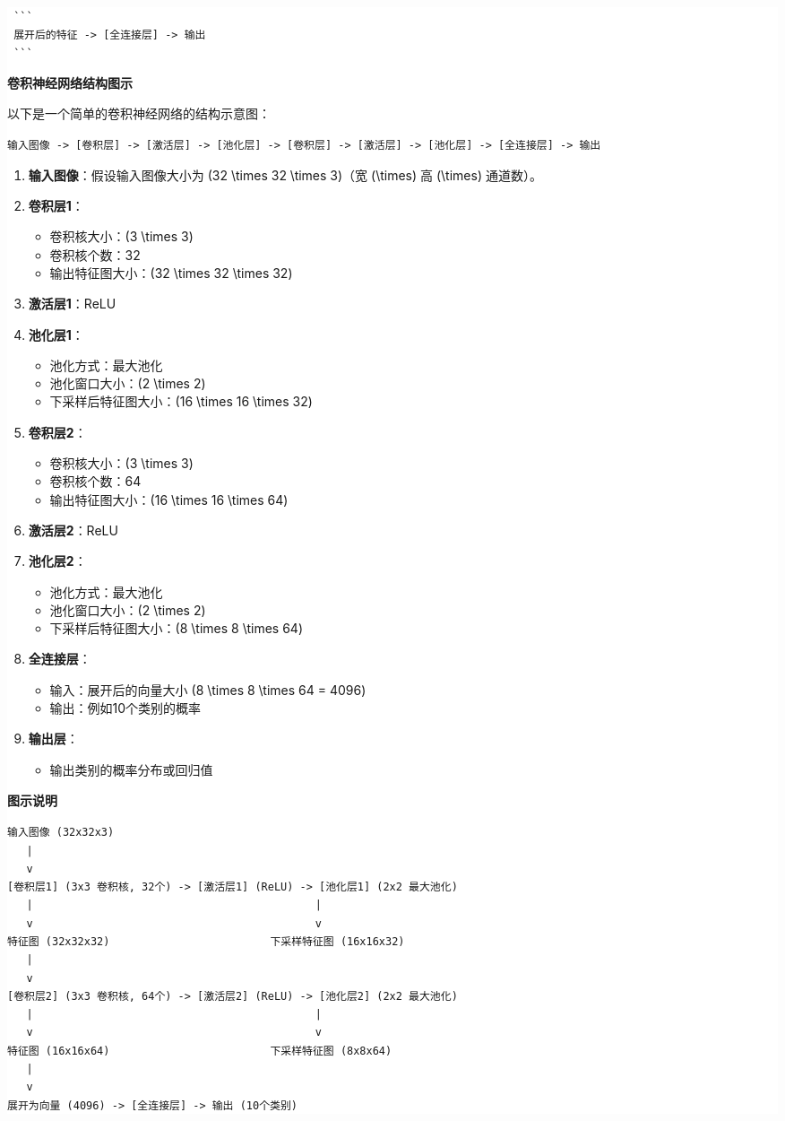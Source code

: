      ```
     展开后的特征 -> [全连接层] -> 输出
     ```

**卷积神经网络结构图示**

以下是一个简单的卷积神经网络的结构示意图：

```
输入图像 -> [卷积层] -> [激活层] -> [池化层] -> [卷积层] -> [激活层] -> [池化层] -> [全连接层] -> 输出
```

1. **输入图像**：假设输入图像大小为 \(32 \times 32 \times 3\)（宽 \(\times\) 高 \(\times\) 通道数）。

2. **卷积层1**：
   - 卷积核大小：\(3 \times 3\)
   - 卷积核个数：32
   - 输出特征图大小：\(32 \times 32 \times 32\)

3. **激活层1**：ReLU

4. **池化层1**：
   - 池化方式：最大池化
   - 池化窗口大小：\(2 \times 2\)
   - 下采样后特征图大小：\(16 \times 16 \times 32\)

5. **卷积层2**：
   - 卷积核大小：\(3 \times 3\)
   - 卷积核个数：64
   - 输出特征图大小：\(16 \times 16 \times 64\)

6. **激活层2**：ReLU

7. **池化层2**：
   - 池化方式：最大池化
   - 池化窗口大小：\(2 \times 2\)
   - 下采样后特征图大小：\(8 \times 8 \times 64\)

8. **全连接层**：
   - 输入：展开后的向量大小 \(8 \times 8 \times 64 = 4096\)
   - 输出：例如10个类别的概率

9. **输出层**：
   - 输出类别的概率分布或回归值

**图示说明**

```plaintext
输入图像 (32x32x3)
   |
   v
[卷积层1] (3x3 卷积核, 32个) -> [激活层1] (ReLU) -> [池化层1] (2x2 最大池化)
   |                                            |
   v                                            v
特征图 (32x32x32)                         下采样特征图 (16x16x32)
   |
   v
[卷积层2] (3x3 卷积核, 64个) -> [激活层2] (ReLU) -> [池化层2] (2x2 最大池化)
   |                                            |
   v                                            v
特征图 (16x16x64)                         下采样特征图 (8x8x64)
   |
   v
展开为向量 (4096) -> [全连接层] -> 输出 (10个类别)
```
